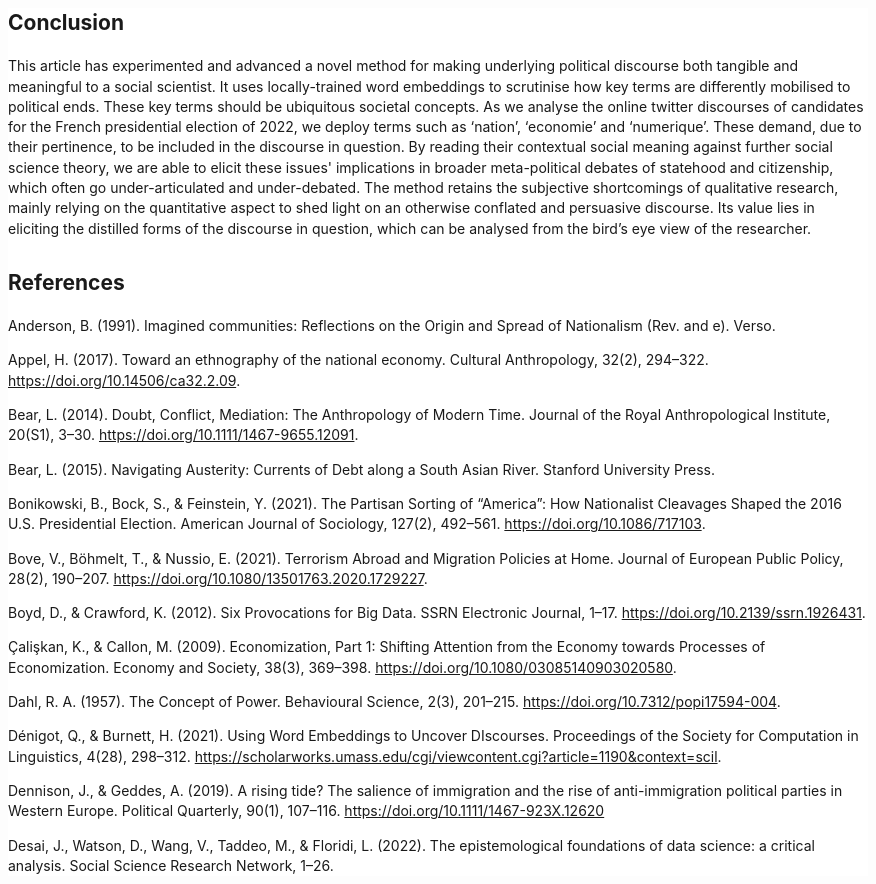 ## Conclusion
This article has experimented and advanced  a novel method for making underlying political discourse both tangible and meaningful to a social scientist. It uses locally-trained word embeddings to scrutinise how key terms are differently mobilised to political ends. These key terms should be ubiquitous societal concepts. As we analyse the online twitter discourses of candidates for the French presidential election of 2022, we deploy terms such as ‘nation’, ‘economie’ and ‘numerique’. These demand, due to their pertinence, to be included in the discourse in question. By reading their contextual social meaning against further social science theory, we are able to elicit these issues' implications in broader meta-political debates of statehood and citizenship, which often go under-articulated and under-debated. The method retains the subjective shortcomings of qualitative research, mainly relying on the quantitative aspect to shed light on an otherwise conflated and persuasive discourse. Its value lies in eliciting the distilled forms of the discourse in question, which can be analysed from the bird’s eye view of the researcher. 

## References
Anderson, B. (1991). Imagined communities: Reflections on the Origin and Spread of Nationalism (Rev. and e). Verso.  

Appel, H. (2017). Toward an ethnography of the national economy. Cultural Anthropology, 32(2), 294–322. https://doi.org/10.14506/ca32.2.09. 

Bear, L. (2014). Doubt, Conflict, Mediation: The Anthropology of Modern Time. Journal of the Royal Anthropological Institute, 20(S1), 3–30. https://doi.org/10.1111/1467-9655.12091. 

Bear, L. (2015). Navigating Austerity: Currents of Debt along a South Asian River. Stanford University Press.  

Bonikowski, B., Bock, S., & Feinstein, Y. (2021). The Partisan Sorting of “America”: How Nationalist Cleavages Shaped the 2016 U.S. Presidential Election. American Journal of Sociology, 127(2), 492–561. https://doi.org/10.1086/717103. 

Bove, V., Böhmelt, T., & Nussio, E. (2021). Terrorism Abroad and Migration Policies at Home. Journal of European Public Policy, 28(2), 190–207. https://doi.org/10.1080/13501763.2020.1729227. 

Boyd, D., & Crawford, K. (2012). Six Provocations for Big Data. SSRN Electronic Journal, 1–17. https://doi.org/10.2139/ssrn.1926431. 

Çalişkan, K., & Callon, M. (2009). Economization, Part 1: Shifting Attention from the Economy towards Processes of Economization. Economy and Society, 38(3), 369–398. https://doi.org/10.1080/03085140903020580. 

Dahl, R. A. (1957). The Concept of Power. Behavioural Science, 2(3), 201–215. https://doi.org/10.7312/popi17594-004.  

Dénigot, Q., & Burnett, H. (2021). Using Word Embeddings to Uncover DIscourses. Proceedings of the Society for Computation in Linguistics, 4(28), 298–312. https://scholarworks.umass.edu/cgi/viewcontent.cgi?article=1190&context=scil.  

Dennison, J., & Geddes, A. (2019). A rising tide? The salience of immigration and the rise of anti-immigration political parties in Western Europe. Political Quarterly, 90(1), 107–116. https://doi.org/10.1111/1467-923X.12620  

Desai, J., Watson, D., Wang, V., Taddeo, M., & Floridi, L. (2022). The epistemological foundations of data science: a critical analysis. Social Science Research Network, 1–26.  
